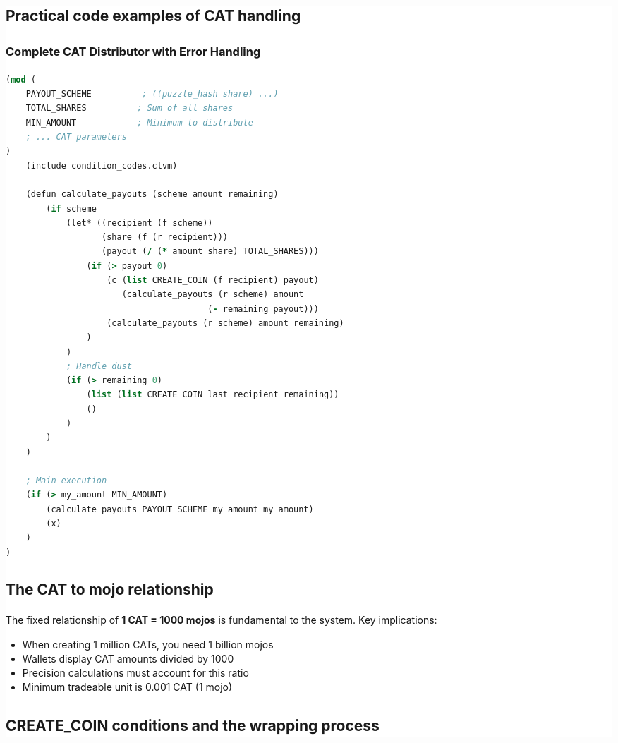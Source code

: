 ## Practical code examples of CAT handling

### Complete CAT Distributor with Error Handling

```clojure
(mod (
    PAYOUT_SCHEME          ; ((puzzle_hash share) ...)
    TOTAL_SHARES          ; Sum of all shares
    MIN_AMOUNT            ; Minimum to distribute
    ; ... CAT parameters
)
    (include condition_codes.clvm)
    
    (defun calculate_payouts (scheme amount remaining)
        (if scheme
            (let* ((recipient (f scheme))
                   (share (f (r recipient)))
                   (payout (/ (* amount share) TOTAL_SHARES)))
                (if (> payout 0)
                    (c (list CREATE_COIN (f recipient) payout)
                       (calculate_payouts (r scheme) amount 
                                        (- remaining payout)))
                    (calculate_payouts (r scheme) amount remaining)
                )
            )
            ; Handle dust
            (if (> remaining 0)
                (list (list CREATE_COIN last_recipient remaining))
                ()
            )
        )
    )
    
    ; Main execution
    (if (> my_amount MIN_AMOUNT)
        (calculate_payouts PAYOUT_SCHEME my_amount my_amount)
        (x)
    )
)
```

## The CAT to mojo relationship

The fixed relationship of **1 CAT = 1000 mojos** is fundamental to the system. Key implications:

- When creating 1 million CATs, you need 1 billion mojos
- Wallets display CAT amounts divided by 1000
- Precision calculations must account for this ratio
- Minimum tradeable unit is 0.001 CAT (1 mojo)

## CREATE_COIN conditions and the wrapping process
